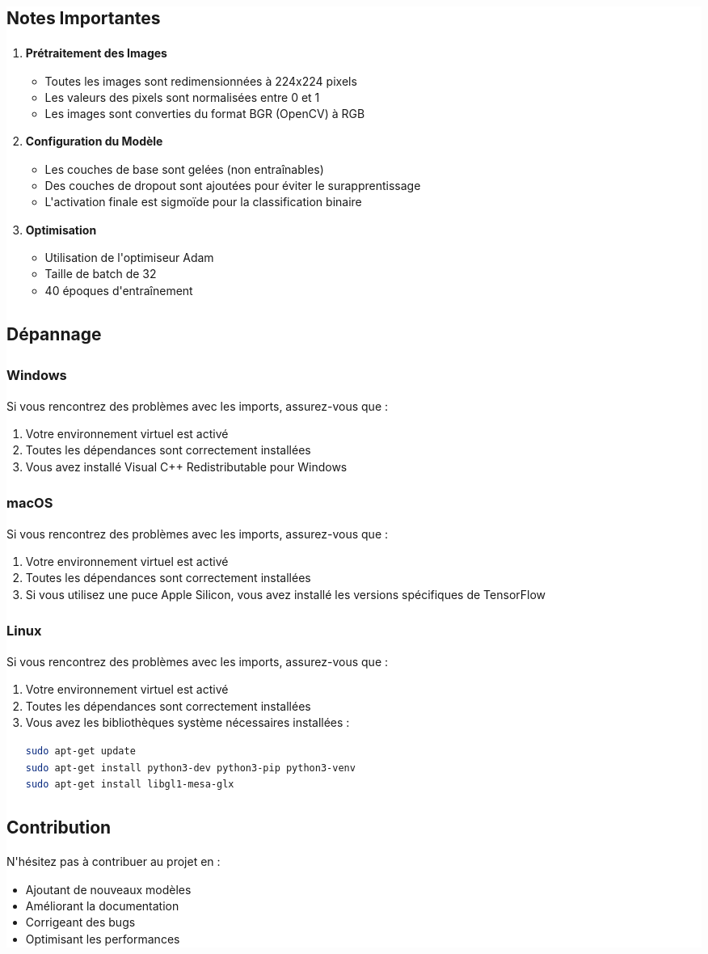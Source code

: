 ## Notes Importantes

1. **Prétraitement des Images**
   - Toutes les images sont redimensionnées à 224x224 pixels
   - Les valeurs des pixels sont normalisées entre 0 et 1
   - Les images sont converties du format BGR (OpenCV) à RGB

2. **Configuration du Modèle**
   - Les couches de base sont gelées (non entraînables)
   - Des couches de dropout sont ajoutées pour éviter le surapprentissage
   - L'activation finale est sigmoïde pour la classification binaire

3. **Optimisation**
   - Utilisation de l'optimiseur Adam
   - Taille de batch de 32
   - 40 époques d'entraînement

## Dépannage

### Windows
Si vous rencontrez des problèmes avec les imports, assurez-vous que :
1. Votre environnement virtuel est activé
2. Toutes les dépendances sont correctement installées
3. Vous avez installé Visual C++ Redistributable pour Windows

### macOS
Si vous rencontrez des problèmes avec les imports, assurez-vous que :
1. Votre environnement virtuel est activé
2. Toutes les dépendances sont correctement installées
3. Si vous utilisez une puce Apple Silicon, vous avez installé les versions spécifiques de TensorFlow

### Linux
Si vous rencontrez des problèmes avec les imports, assurez-vous que :
1. Votre environnement virtuel est activé
2. Toutes les dépendances sont correctement installées
3. Vous avez les bibliothèques système nécessaires installées :
   ```bash
   sudo apt-get update
   sudo apt-get install python3-dev python3-pip python3-venv
   sudo apt-get install libgl1-mesa-glx
   ```

## Contribution

N'hésitez pas à contribuer au projet en :
- Ajoutant de nouveaux modèles
- Améliorant la documentation
- Corrigeant des bugs
- Optimisant les performances
